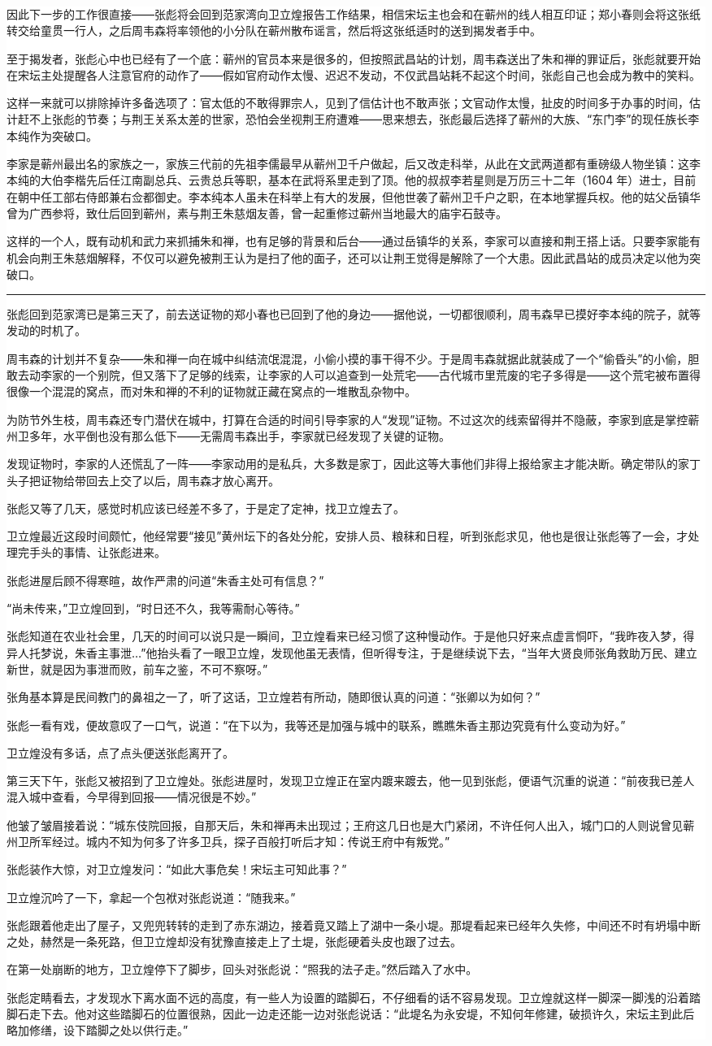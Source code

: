 因此下一步的工作很直接——张彪将会回到范家湾向卫立煌报告工作结果，相信宋坛主也会和在蕲州的线人相互印证；郑小春则会将这张纸转交给童贯一行人，之后周韦森将率领他的小分队在蕲州散布谣言，然后将这张纸适时的送到揭发者手中。

至于揭发者，张彪心中也已经有了一个底：蕲州的官员本来是很多的，但按照武昌站的计划，周韦森送出了朱和禅的罪证后，张彪就要开始在宋坛主处提醒各人注意官府的动作了——假如官府动作太慢、迟迟不发动，不仅武昌站耗不起这个时间，张彪自己也会成为教中的笑料。

这样一来就可以排除掉许多备选项了：官太低的不敢得罪宗人，见到了信估计也不敢声张；文官动作太慢，扯皮的时间多于办事的时间，估计赶不上张彪的节奏；与荆王关系太差的世家，恐怕会坐视荆王府遭难——思来想去，张彪最后选择了蕲州的大族、“东门李”的现任族长李本纯作为突破口。

李家是蕲州最出名的家族之一，家族三代前的先祖李儒最早从蕲州卫千户做起，后又改走科举，从此在文武两道都有重磅级人物坐镇：这李本纯的大伯李楷先后任江南副总兵、云贵总兵等职，基本在武将系里走到了顶。他的叔叔李若星则是万历三十二年（1604 年）进士，目前在朝中任工部右侍郎兼右佥都御史。李本纯本人虽未在科举上有大的发展，但他世袭了蕲州卫千户之职，在本地掌握兵权。他的姑父岳镇华曾为广西参将，致仕后回到蕲州，素与荆王朱慈烟友善，曾一起重修过蕲州当地最大的庙宇石鼓寺。

这样的一个人，既有动机和武力来抓捕朱和禅，也有足够的背景和后台——通过岳镇华的关系，李家可以直接和荆王搭上话。只要李家能有机会向荆王朱慈烟解释，不仅可以避免被荆王认为是扫了他的面子，还可以让荆王觉得是解除了一个大患。因此武昌站的成员决定以他为突破口。

---

张彪回到范家湾已是第三天了，前去送证物的郑小春也已回到了他的身边——据他说，一切都很顺利，周韦森早已摸好李本纯的院子，就等发动的时机了。

周韦森的计划并不复杂——朱和禅一向在城中纠结流氓混混，小偷小摸的事干得不少。于是周韦森就据此就装成了一个“偷昏头”的小偷，胆敢去动李家的一个别院，但又落下了足够的线索，让李家的人可以追查到一处荒宅——古代城市里荒废的宅子多得是——这个荒宅被布置得很像一个混混的窝点，而对朱和禅的不利的证物就正藏在窝点的一堆散乱杂物中。

为防节外生枝，周韦森还专门潜伏在城中，打算在合适的时间引导李家的人“发现”证物。不过这次的线索留得并不隐蔽，李家到底是掌控蕲州卫多年，水平倒也没有那么低下——无需周韦森出手，李家就已经发现了关键的证物。

发现证物时，李家的人还慌乱了一阵——李家动用的是私兵，大多数是家丁，因此这等大事他们非得上报给家主才能决断。确定带队的家丁头子把证物给带回去上交了以后，周韦森才放心离开。

张彪又等了几天，感觉时机应该已经差不多了，于是定了定神，找卫立煌去了。

卫立煌最近这段时间颇忙，他经常要“接见”黄州坛下的各处分舵，安排人员、粮秣和日程，听到张彪求见，他也是很让张彪等了一会，才处理完手头的事情、让张彪进来。

张彪进屋后顾不得寒暄，故作严肃的问道“朱香主处可有信息？”

“尚未传来，”卫立煌回到，“时日还不久，我等需耐心等待。”

张彪知道在农业社会里，几天的时间可以说只是一瞬间，卫立煌看来已经习惯了这种慢动作。于是他只好来点虚言恫吓，“我昨夜入梦，得异人托梦说，朱香主事泄…”他抬头看了一眼卫立煌，发现他虽无表情，但听得专注，于是继续说下去，“当年大贤良师张角救助万民、建立新世，就是因为事泄而败，前车之鉴，不可不察呀。”

张角基本算是民间教门的鼻祖之一了，听了这话，卫立煌若有所动，随即很认真的问道：“张卿以为如何？”

张彪一看有戏，便故意叹了一口气，说道：“在下以为，我等还是加强与城中的联系，瞧瞧朱香主那边究竟有什么变动为好。”

卫立煌没有多话，点了点头便送张彪离开了。

第三天下午，张彪又被招到了卫立煌处。张彪进屋时，发现卫立煌正在室内踱来踱去，他一见到张彪，便语气沉重的说道：“前夜我已差人混入城中查看，今早得到回报——情况很是不妙。”

他皱了皱眉接着说：“城东伎院回报，自那天后，朱和禅再未出现过；王府这几日也是大门紧闭，不许任何人出入，城门口的人则说曾见蕲州卫所军经过。城内不知为何多了许多卫兵，探子百般打听后才知：传说王府中有叛党。”

张彪装作大惊，对卫立煌发问：“如此大事危矣！宋坛主可知此事？”

卫立煌沉吟了一下，拿起一个包袱对张彪说道：“随我来。”

张彪跟着他走出了屋子，又兜兜转转的走到了赤东湖边，接着竟又踏上了湖中一条小堤。那堤看起来已经年久失修，中间还不时有坍塌中断之处，赫然是一条死路，但卫立煌却没有犹豫直接走上了土堤，张彪硬着头皮也跟了过去。

在第一处崩断的地方，卫立煌停下了脚步，回头对张彪说：“照我的法子走。”然后踏入了水中。

张彪定睛看去，才发现水下离水面不远的高度，有一些人为设置的踏脚石，不仔细看的话不容易发现。卫立煌就这样一脚深一脚浅的沿着踏脚石走下去。他对这些踏脚石的位置很熟，因此一边走还能一边对张彪说话：“此堤名为永安堤，不知何年修建，破损许久，宋坛主到此后略加修缮，设下踏脚之处以供行走。”
